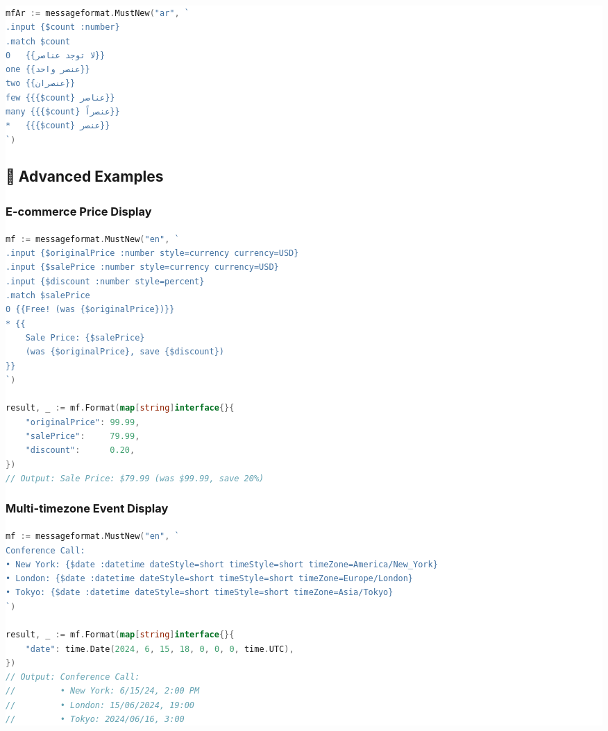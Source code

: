 ```go
mfAr := messageformat.MustNew("ar", `
.input {$count :number}
.match $count
0   {{لا توجد عناصر}}
one {{عنصر واحد}}
two {{عنصران}}
few {{{$count} عناصر}}
many {{{$count} عنصراً}}
*   {{{$count} عنصر}}
`)
```

## 🎨 Advanced Examples

### E-commerce Price Display

```go
mf := messageformat.MustNew("en", `
.input {$originalPrice :number style=currency currency=USD}
.input {$salePrice :number style=currency currency=USD}
.input {$discount :number style=percent}
.match $salePrice
0 {{Free! (was {$originalPrice})}}
* {{
    Sale Price: {$salePrice} 
    (was {$originalPrice}, save {$discount})
}}
`)

result, _ := mf.Format(map[string]interface{}{
    "originalPrice": 99.99,
    "salePrice":     79.99,
    "discount":      0.20,
})
// Output: Sale Price: ⁨$79.99⁩ (was ⁨$99.99⁩, save ⁨20%⁩)
```

### Multi-timezone Event Display

```go
mf := messageformat.MustNew("en", `
Conference Call:
• New York: {$date :datetime dateStyle=short timeStyle=short timeZone=America/New_York}
• London: {$date :datetime dateStyle=short timeStyle=short timeZone=Europe/London}
• Tokyo: {$date :datetime dateStyle=short timeStyle=short timeZone=Asia/Tokyo}
`)

result, _ := mf.Format(map[string]interface{}{
    "date": time.Date(2024, 6, 15, 18, 0, 0, 0, time.UTC),
})
// Output: Conference Call:
//         • New York: ⁨6/15/24, 2:00 PM⁩
//         • London: ⁨15/06/2024, 19:00⁩
//         • Tokyo: ⁨2024/06/16, 3:00⁩
```
